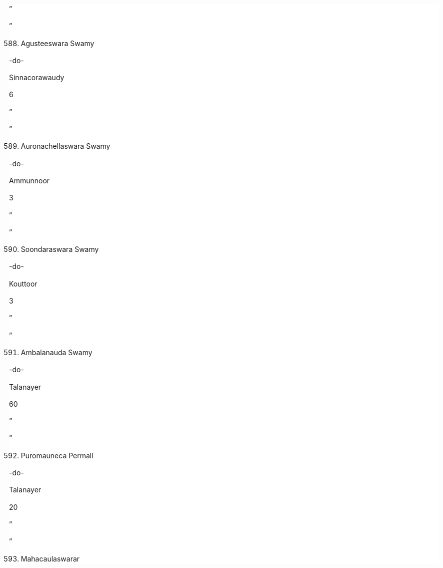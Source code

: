 ” 

” 

588. Agusteeswara Swamy 

-do- 

Sinnacorawaudy 

6 

” 

” 

589. Auronachellaswara Swamy 

-do- 

Ammunnoor 

3 

” 

” 

590. Soondaraswara Swamy 

-do- 

Kouttoor 

3 

” 

” 

591. Ambalanauda Swamy 

-do- 

Talanayer 

60 

” 

” 

592. Puromauneca Permall 

-do- 

Talanayer 

20 

” 

” 

593. Mahacaulaswarar 
